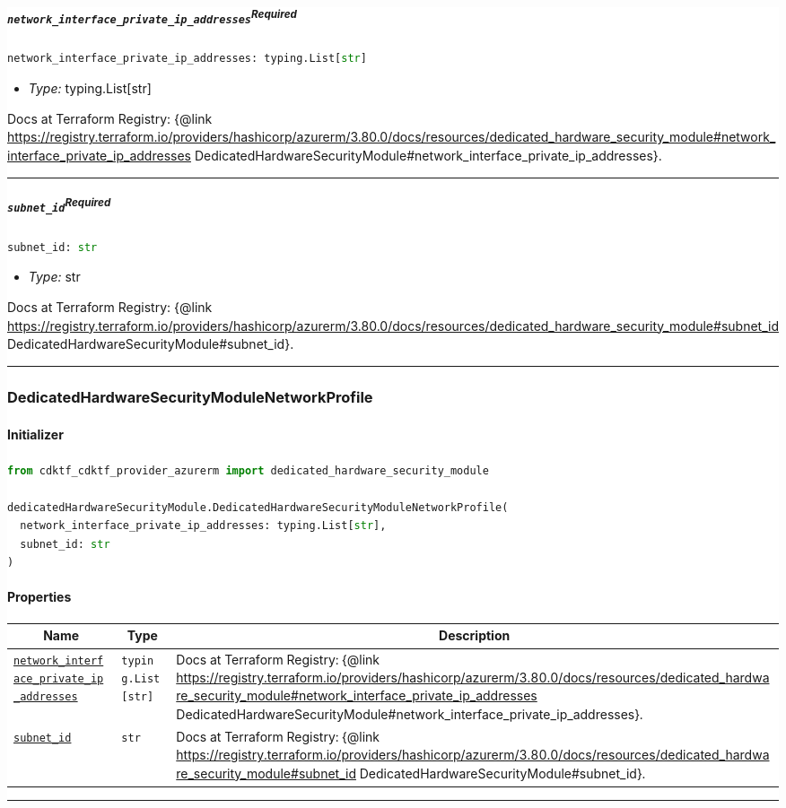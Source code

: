 
##### `network_interface_private_ip_addresses`<sup>Required</sup> <a name="network_interface_private_ip_addresses" id="@cdktf/provider-azurerm.dedicatedHardwareSecurityModule.DedicatedHardwareSecurityModuleManagementNetworkProfile.property.networkInterfacePrivateIpAddresses"></a>

```python
network_interface_private_ip_addresses: typing.List[str]
```

- *Type:* typing.List[str]

Docs at Terraform Registry: {@link https://registry.terraform.io/providers/hashicorp/azurerm/3.80.0/docs/resources/dedicated_hardware_security_module#network_interface_private_ip_addresses DedicatedHardwareSecurityModule#network_interface_private_ip_addresses}.

---

##### `subnet_id`<sup>Required</sup> <a name="subnet_id" id="@cdktf/provider-azurerm.dedicatedHardwareSecurityModule.DedicatedHardwareSecurityModuleManagementNetworkProfile.property.subnetId"></a>

```python
subnet_id: str
```

- *Type:* str

Docs at Terraform Registry: {@link https://registry.terraform.io/providers/hashicorp/azurerm/3.80.0/docs/resources/dedicated_hardware_security_module#subnet_id DedicatedHardwareSecurityModule#subnet_id}.

---

### DedicatedHardwareSecurityModuleNetworkProfile <a name="DedicatedHardwareSecurityModuleNetworkProfile" id="@cdktf/provider-azurerm.dedicatedHardwareSecurityModule.DedicatedHardwareSecurityModuleNetworkProfile"></a>

#### Initializer <a name="Initializer" id="@cdktf/provider-azurerm.dedicatedHardwareSecurityModule.DedicatedHardwareSecurityModuleNetworkProfile.Initializer"></a>

```python
from cdktf_cdktf_provider_azurerm import dedicated_hardware_security_module

dedicatedHardwareSecurityModule.DedicatedHardwareSecurityModuleNetworkProfile(
  network_interface_private_ip_addresses: typing.List[str],
  subnet_id: str
)
```

#### Properties <a name="Properties" id="Properties"></a>

| **Name** | **Type** | **Description** |
| --- | --- | --- |
| <code><a href="#@cdktf/provider-azurerm.dedicatedHardwareSecurityModule.DedicatedHardwareSecurityModuleNetworkProfile.property.networkInterfacePrivateIpAddresses">network_interface_private_ip_addresses</a></code> | <code>typing.List[str]</code> | Docs at Terraform Registry: {@link https://registry.terraform.io/providers/hashicorp/azurerm/3.80.0/docs/resources/dedicated_hardware_security_module#network_interface_private_ip_addresses DedicatedHardwareSecurityModule#network_interface_private_ip_addresses}. |
| <code><a href="#@cdktf/provider-azurerm.dedicatedHardwareSecurityModule.DedicatedHardwareSecurityModuleNetworkProfile.property.subnetId">subnet_id</a></code> | <code>str</code> | Docs at Terraform Registry: {@link https://registry.terraform.io/providers/hashicorp/azurerm/3.80.0/docs/resources/dedicated_hardware_security_module#subnet_id DedicatedHardwareSecurityModule#subnet_id}. |

---